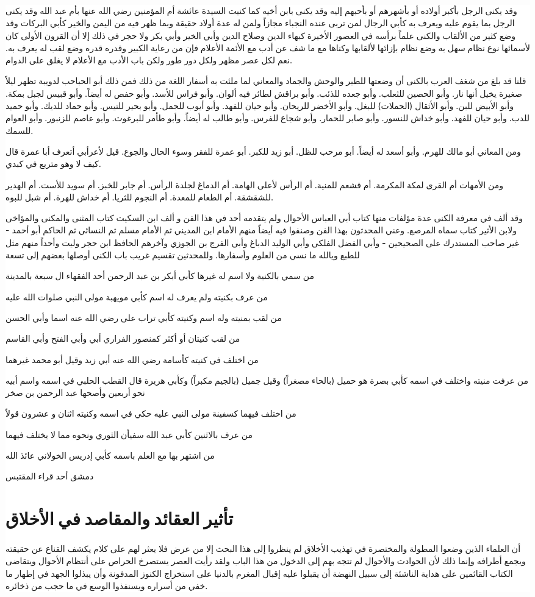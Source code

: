  وقد يكنى الرجل بأكبر أولاده أو بأشهرهم أو بأحبهم إليه وقد يكنى بابن أخيه كما كنيت السيدة عائشة أم المؤمنين رضي الله عنها بأم عبد الله وقد يكنى الرجل بما يقوم عليه ويعرف به كأبي الرجال لمن تربى عنده النجباء مجازاً ولمن له عدة أولاد حقيقة وبما   ظهر فيه من اليمن والخير كأبي البركات وقد وضع كثير من الألقاب والكنى علماً برأسه في العصور الأخيرة كبهاء الدين وصلاح الدين وأبي الخير وأبي بكر ولا حجر في ذلك إلا أن القرون الأولى كان لأسمائها نوع نظام سهل به وضع نظام بإزائها لألقابها وكناها مع ما شف عن أدب مع الأئمة الأعلام فإن من رعاية الكبير وقدره قدره وضع لقب له يعرف به. نعم لكل عصر مظهر ولكل دور طور ولكن باب الأدب مع الأعلام لا يغلق على الدوام. 

 قلنا قد بلغ من شغف العرب بالكنى أن وضعتها للطير والوحش والجماد والمعاني لما ملئت به أسفار اللغة من ذلك فمن ذلك أبو الحباحب لدويبة تظهر ليلاً صغيرة يخيل أنها نار. وأبو الحصين للثعلب. وأبو جعده للذئب. وأبو براقش لطائر فيه ألوان. وأبو فراس للأسد.   وأبو حفص له أيضاً. وأبو قبيس لجبل بمكة. وأبو الأبيض للبن. وأبو الأثقال (الحملات) للبغل. وأبو الأخضر للريحان. وأبو حيان للفهد. وأبو أيوب للجمل. وأبو بحير للتيس. وأبو حماد للديك. وأبو حميد للدب. وأبو حيان للفهد. وأبو خداش للنسور. وأبو صابر للحمار. وأبو شجاع للفرس. وأبو طالب له أيضاً. وأبو طأمر للبرغوث. وأبو عاصم للزنبور. وأبو العوام للسمك. 

 ومن المعاني أبو مالك للهرم. وأبو أسعد له أيضاً. أبو مرحب للظل. أبو زيد للكبر. أبو عمرة للفقر وسوء الحال والجوع. قيل لأعرأبي أتعرف أبا عمرة قال كيف لا وهو متربع في كبدي. 

 ومن الأمهات أم القرى لمكة المكرمة. أم قشعم للمنية. أم الرأس لأعلى الهامة. أم الدماغ لجلدة الرأس. أم جابر للخبز. أم سويد للأست. أم الهدير للشقشقة. أم الطعام للمعدة. أم النجوم للثريا. أم خداش للهرة. أم شبل للبوه. 

 وقد  ألف  في معرفة الكنى عدة مؤلفات منها كتاب أبي العباس الأحوال ولم يتقدمه  أحد  في هذا الفن و  ألف  ابن السكيت كتاب المثنى والمكنى والمؤاخى ولابن الأثير كتاب سماه المرصع. وعني المحدثون بهذا الفن وصنفوا فيه أيضاً منهم الأمام ابن المديني ثم الأمام مسلم ثم النسائي ثم الحاكم أبو أحمد - غير صاحب المستدرك على الصحيحين - وأبي الفضل الفلكي وأبي الوليد الدباغ وأبي الفرج بن الجوزي وآخرهم الحافظ ابن حجر وليت وأحداً منهم مثل للطبع ويالله ما نسي من العلوم وأسفارها. وللمحدثين تقسيم غريب باب الكنى أوصلها بعضهم إلى تسعة 

 من سمي بالكنية ولا اسم له غيرها كأبي أبكر بن عبد الرحمن  أحد  الفقهاء ال  سبعة  بالمدينة  

 من عرف بكنيته ولم يعرف له اسم كأبي مويهبة مولى النبي صلوات الله عليه 

 من لقب بمنيته وله اسم وكنيته كأبي تراب علي رضي الله عنه اسما وأبي الحسن 

 من لقب كنيتان أو أكثر كمنصور الفراري أبي وأبي الفتح وأبي القاسم 

 من اختلف في كنيته كأسامة رضي الله عنه أبي زيد وقيل أبو محمد غيرهما 

 من عرفت منيته واختلف في اسمه كأبي بصرة هو حميل (بالحاء مصغراً) وقيل جميل (بالجيم مكبراً) وكأبي هريرة قال القطب الحلبي في اسمه واسم أبيه نحو  أربعين  وأصحها   عبد الرحمن بن صخر 

 من اختلف فيهما كسفينة مولى النبي عليه حكي في اسمه وكنيته  اثنان  و  عشرون  قولاً 

 من عرف بالاثنين كأبي عبد الله سفيأن الثوري ونحوه مما لا يختلف فيهما 

 من اشتهر بها مع العلم باسمه كأبي إدريس الخولاني عائذ الله 

 دمشق  أحد قراء  المقتبس 
 

#  تأثير العقائد والمقاصد في الأخلاق 


 أن العلماء الذين وضعوا المطولة والمختصرة في تهذيب الأخلاق لم ينظروا إلى هذا البحث إلا من عرض فلا يعثر لهم على كلام يكشف القناع عن حقيقته ويجمع أطرافه وإنما ذلك لأن الحوادث والأحوال لم تتجه بهم إلى الدخول من هذا الباب ولقد رأيت العصر يستصرخ الحراص على أنتظام الأحوال ويتقاضى الكتاب القائمين على هداية الناشئة إلى سبيل النهضة أن يقبلوا عليه إقبال المغرم بالدنيا على استخراج الكنوز المدفونة وأن يبذلوا الجهد في إظهار ما خفي من أسراره ويسنفذوا الوسع في ما حجب من ذخائره. 
